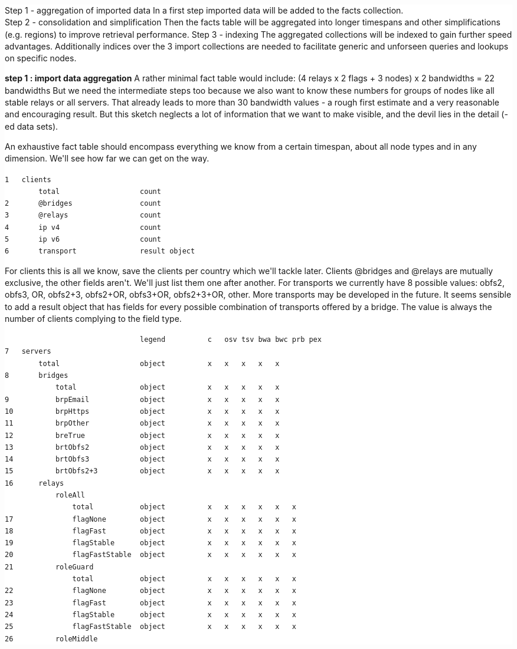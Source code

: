 Step 1 - aggregation of imported data
In a first step imported data will be added to the facts collection.    
Step 2 - consolidation and simplification
Then the facts table will be aggregated into longer timespans and other simplifications (e.g. regions) to improve retrieval performance.
Step 3 - indexing
The aggregated collections will be indexed to gain further speed advantages. 
Additionally indices over the 3 import collections are needed to facilitate generic and unforseen queries and lookups on specific nodes.   


**step 1 : import data aggregation**
A rather minimal fact table would include:
	(4 relays x 2 flags + 3 nodes) x 2 bandwidths = 22 bandwidths
But we need the intermediate steps too because we also want to know these numbers for groups of nodes like all stable relays or all servers. That already leads to more than 30 bandwidth values - a rough first estimate and a very reasonable and encouraging result. But this sketch neglects a lot of information that we want to make visible, and the devil lies in the detail (-ed data sets). 

An exhaustive fact table should encompass everything we know from a certain timespan, about all node types and in any dimension. We'll see how far we can get on the way.

	1	clients
			total					count
	2		@bridges				count
	3		@relays					count
	4		ip v4					count
	5		ip v6					count
	6		transport				result object
	
For clients this is all we know, save the clients per country which we'll tackle later. 
Clients @bridges and @relays are mutually exclusive, the other fields aren't. We'll just list them one after another. 
For transports we currently have 8 possible values: obfs2, obfs3, OR, obfs2+3, obfs2+OR, obfs3+OR, obfs2+3+OR, other. 
More transports may be developed in the future. 
It seems sensible to add  a result object that has fields for every possible combination of transports offered by a bridge. 
The value is always the number of clients complying to the field type. 

									legend			c	osv	tsv	bwa	bwc	prb	pex	
	7	servers
			total					object			x	x	x	x	x
	8		bridges
				total				object			x	x	x	x	x			
	9			brpEmail			object			x	x	x	x	x			
	10			brpHttps			object			x	x	x	x	x		
	11			brpOther			object			x	x	x	x	x
	12			breTrue				object			x	x	x	x	x
	13			brtObfs2			object			x	x	x	x	x
	14			brtObfs3			object			x	x	x	x	x
	15			brtObfs2+3			object			x	x	x	x	x
	16		relays		
				roleAll
					total			object			x	x	x	x	x	x		
	17				flagNone		object			x	x	x	x	x	x					
	18				flagFast		object			x	x	x	x	x	x
	19				flagStable		object			x	x	x	x	x	x
	20				flagFastStable	object			x	x	x	x	x	x
	21			roleGuard		
					total			object			x	x	x	x	x	x		
	22				flagNone		object			x	x	x	x	x	x
	23				flagFast		object			x	x	x	x	x	x
	24				flagStable		object			x	x	x	x	x	x
	25				flagFastStable	object			x	x	x	x	x	x
	26			roleMiddle		